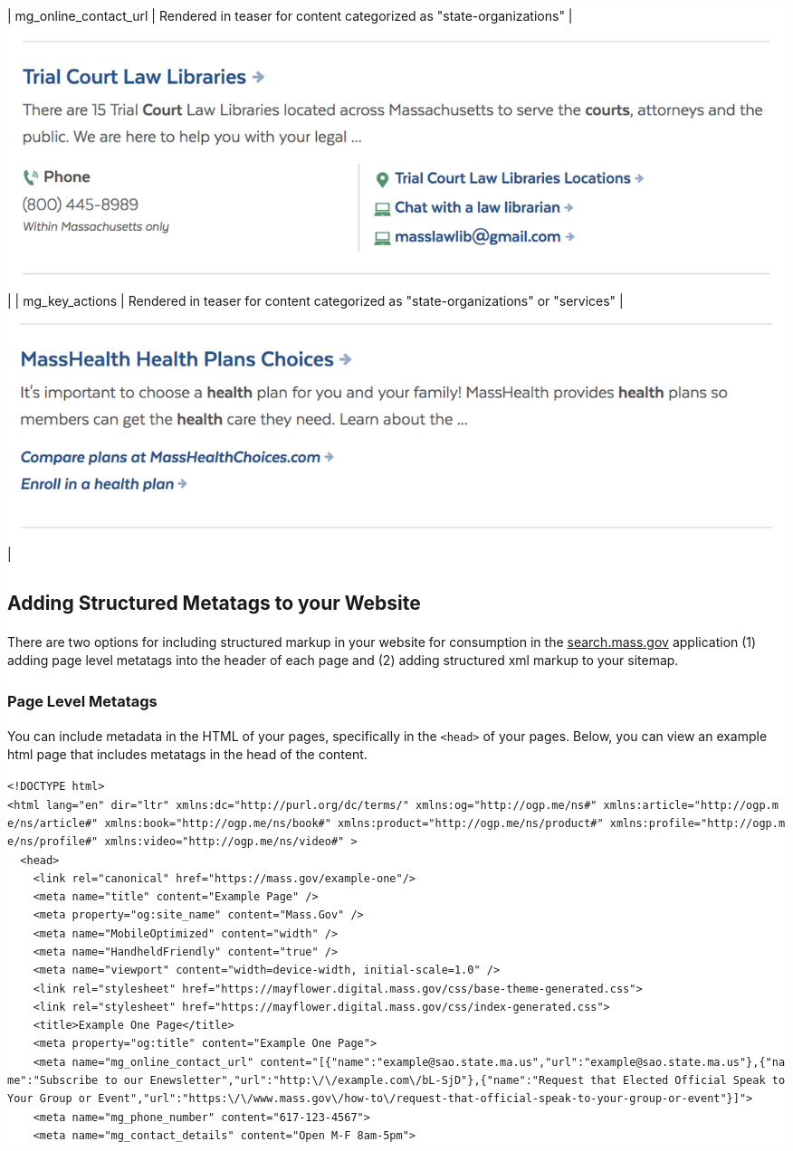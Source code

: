 | mg\_online\_contact\_url | Rendered in teaser for content categorized as "state-organizations" | ![Example Results Teaser with the Online Contacts Rendered](../.gitbook/assets/mg_phone_number%20%281%29.png) |
| mg\_key\_actions | Rendered in teaser for content categorized as "state-organizations" or "services" | ![Example Results Teaser with Key Actions Rendered](../.gitbook/assets/mg_key_actions.png) |

## Adding Structured Metatags to your Website

There are two options for including structured markup in your website for consumption in the [search.mass.gov](https://search.mass.gov) application \(1\) adding page level metatags into the header of each page and \(2\) adding structured xml markup to your sitemap.

### Page Level Metatags

You can include metadata in the HTML of your pages, specifically in the `<head>` of your pages. Below, you can view an example html page that includes metatags in the head of the content.

```text
<!DOCTYPE html>
<html lang="en" dir="ltr" xmlns:dc="http://purl.org/dc/terms/" xmlns:og="http://ogp.me/ns#" xmlns:article="http://ogp.me/ns/article#" xmlns:book="http://ogp.me/ns/book#" xmlns:product="http://ogp.me/ns/product#" xmlns:profile="http://ogp.me/ns/profile#" xmlns:video="http://ogp.me/ns/video#" >
  <head>
    <link rel="canonical" href="https://mass.gov/example-one"/>
    <meta name="title" content="Example Page" />
    <meta property="og:site_name" content="Mass.Gov" />
    <meta name="MobileOptimized" content="width" />
    <meta name="HandheldFriendly" content="true" />
    <meta name="viewport" content="width=device-width, initial-scale=1.0" />
    <link rel="stylesheet" href="https://mayflower.digital.mass.gov/css/base-theme-generated.css">
    <link rel="stylesheet" href="https://mayflower.digital.mass.gov/css/index-generated.css">
    <title>Example One Page</title>
    <meta property="og:title" content="Example One Page">
    <meta name="mg_online_contact_url" content="[{"name":"example@sao.state.ma.us","url":"example@sao.state.ma.us"},{"name":"Subscribe to our Enewsletter","url":"http:\/\/example.com\/bL-SjD"},{"name":"Request that Elected Official Speak to Your Group or Event","url":"https:\/\/www.mass.gov\/how-to\/request-that-official-speak-to-your-group-or-event"}]">
    <meta name="mg_phone_number" content="617-123-4567">
    <meta name="mg_contact_details" content="Open M-F 8am-5pm">
```